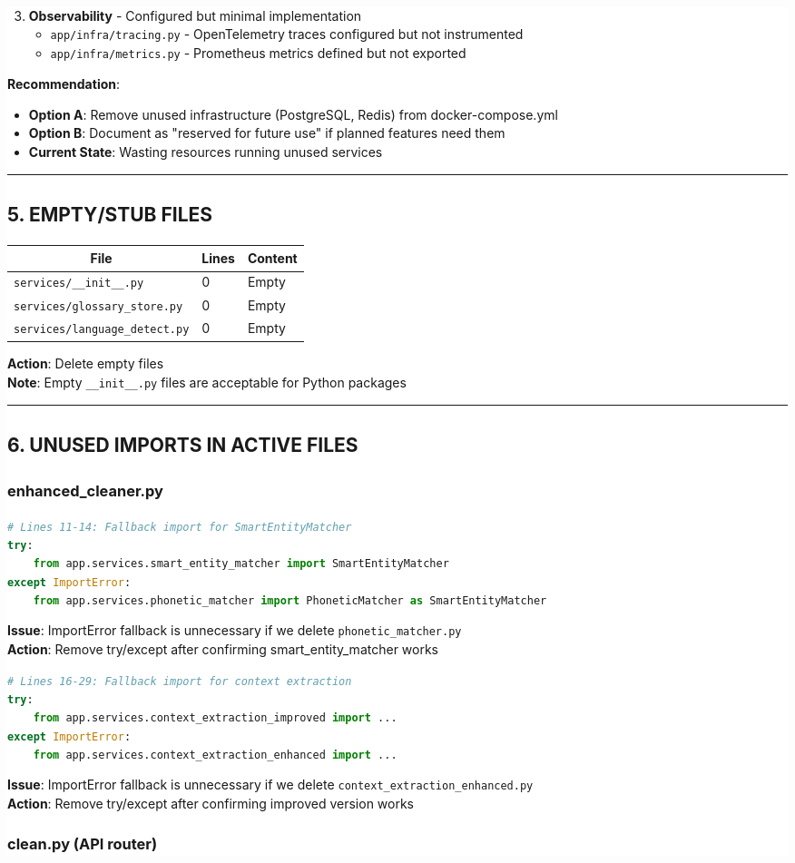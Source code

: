 3. **Observability** - Configured but minimal implementation
   - `app/infra/tracing.py` - OpenTelemetry traces configured but not instrumented
   - `app/infra/metrics.py` - Prometheus metrics defined but not exported

**Recommendation**: 
- **Option A**: Remove unused infrastructure (PostgreSQL, Redis) from docker-compose.yml
- **Option B**: Document as "reserved for future use" if planned features need them
- **Current State**: Wasting resources running unused services

---

## 5. EMPTY/STUB FILES

| File | Lines | Content |
|------|-------|---------|
| `services/__init__.py` | 0 | Empty |
| `services/glossary_store.py` | 0 | Empty |
| `services/language_detect.py` | 0 | Empty |

**Action**: Delete empty files  
**Note**: Empty `__init__.py` files are acceptable for Python packages

---

## 6. UNUSED IMPORTS IN ACTIVE FILES

### enhanced_cleaner.py

```python
# Lines 11-14: Fallback import for SmartEntityMatcher
try:
    from app.services.smart_entity_matcher import SmartEntityMatcher
except ImportError:
    from app.services.phonetic_matcher import PhoneticMatcher as SmartEntityMatcher
```

**Issue**: ImportError fallback is unnecessary if we delete `phonetic_matcher.py`  
**Action**: Remove try/except after confirming smart_entity_matcher works

```python
# Lines 16-29: Fallback import for context extraction
try:
    from app.services.context_extraction_improved import ...
except ImportError:
    from app.services.context_extraction_enhanced import ...
```

**Issue**: ImportError fallback is unnecessary if we delete `context_extraction_enhanced.py`  
**Action**: Remove try/except after confirming improved version works

### clean.py (API router)
